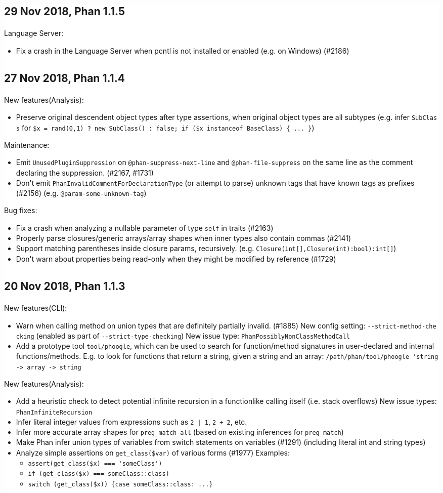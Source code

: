 29 Nov 2018, Phan 1.1.5
-----------------------

Language Server:
+ Fix a crash in the Language Server when pcntl is not installed or enabled (e.g. on Windows) (#2186)

27 Nov 2018, Phan 1.1.4
-----------------------

New features(Analysis):
+ Preserve original descendent object types after type assertions, when original object types are all subtypes
  (e.g. infer `SubClass` for `$x = rand(0,1) ? new SubClass() : false; if ($x instanceof BaseClass) { ... }`)

Maintenance:
+ Emit `UnusedPluginSuppression` on `@phan-suppress-next-line` and `@phan-file-suppress`
  on the same line as the comment declaring the suppression. (#2167, #1731)
+ Don't emit `PhanInvalidCommentForDeclarationType` (or attempt to parse) unknown tags that have known tags as prefixes  (#2156)
  (e.g. `@param-some-unknown-tag`)

Bug fixes:
+ Fix a crash when analyzing a nullable parameter of type `self` in traits (#2163)
+ Properly parse closures/generic arrays/array shapes when inner types also contain commas (#2141)
+ Support matching parentheses inside closure params, recursively. (e.g. `Closure(int[],Closure(int):bool):int[]`)
+ Don't warn about properties being read-only when they might be modified by reference (#1729)

20 Nov 2018, Phan 1.1.3
-----------------------

New features(CLI):
+ Warn when calling method on union types that are definitely partially invalid. (#1885)
  New config setting: `--strict-method-checking` (enabled as part of `--strict-type-checking`)
  New issue type: `PhanPossiblyNonClassMethodCall`
+ Add a prototype tool `tool/phoogle`, which can be used to search for function/method signatures in user-declared and internal functions/methods.
  E.g. to look for functions that return a string, given a string and an array:
  `/path/phan/tool/phoogle 'string -> array -> string`

New features(Analysis):
+ Add a heuristic check to detect potential infinite recursion in a functionlike calling itself (i.e. stack overflows)
  New issue types: `PhanInfiniteRecursion`
+ Infer literal integer values from expressions such as `2 | 1`, `2 + 2`, etc.
+ Infer more accurate array shapes for `preg_match_all` (based on existing inferences for `preg_match`)
+ Make Phan infer union types of variables from switch statements on variables (#1291)
  (including literal int and string types)
+ Analyze simple assertions on `get_class($var)` of various forms (#1977)
  Examples:
  - `assert(get_class($x) === 'someClass')`
  - `if (get_class($x) === someClass::class)`
  - `switch (get_class($x)) {case someClass::class: ...}`
